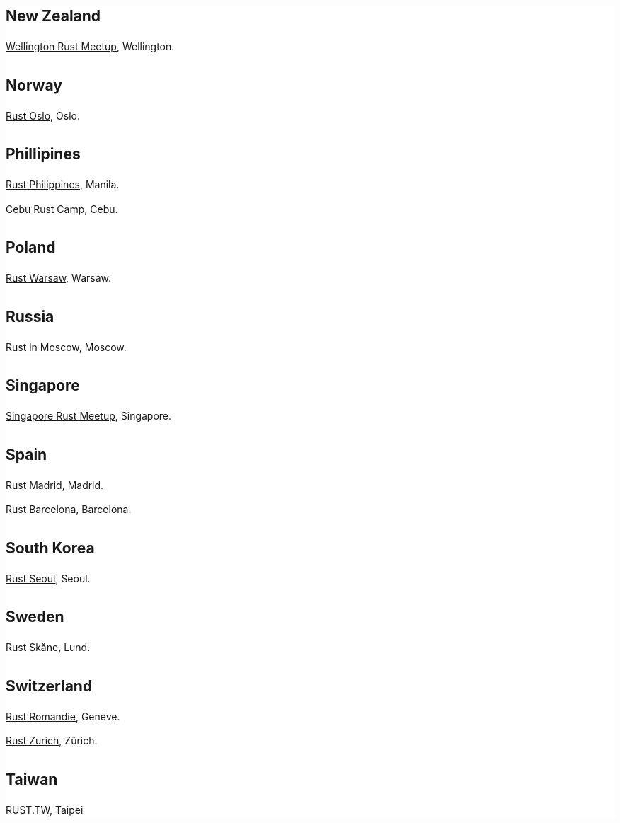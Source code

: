 ## New Zealand

[Wellington Rust Meetup](https://www.meetup.com/Wellington-Rust-Meetup/), Wellington.

## Norway

[Rust Oslo](https://www.meetup.com/Rust-Oslo/), Oslo.

## Phillipines

[Rust Philippines](http://www.rustph.tech), Manila.

[Cebu Rust Camp](https://www.meetup.com/Cebu-Rust-Camp/), Cebu.

## Poland

[Rust Warsaw](https://www.meetup.com/Rust-Warsaw/), Warsaw.

## Russia

[Rust in Moscow](https://www.meetup.com/Rust-%D0%B2-%D0%9C%D0%BE%D1%81%D0%BA%D0%B2%D0%B5/), Moscow.

## Singapore

[Singapore Rust Meetup](https://www.meetup.com/Singapore-Rust-Meetup/), Singapore.

## Spain

[Rust Madrid](https://www.meetup.com/Rust-Madrid/), Madrid.

[Rust Barcelona](https://www.meetup.com/Rust-Barcelona/), Barcelona.

## South Korea

[Rust Seoul](https://www.meetup.com/Rust-Seoul/), Seoul.

## Sweden

[Rust Skåne](https://www.meetup.com/rust-skane/), Lund.

## Switzerland

[Rust Romandie](https://www.meetup.com/rust-romandie/), Genève.

[Rust Zurich](https://www.meetup.com/Rust-Zurich/), Zürich.

## Taiwan

[RUST.TW](https://www.meetup.com/RUST-TW/), Taipei
